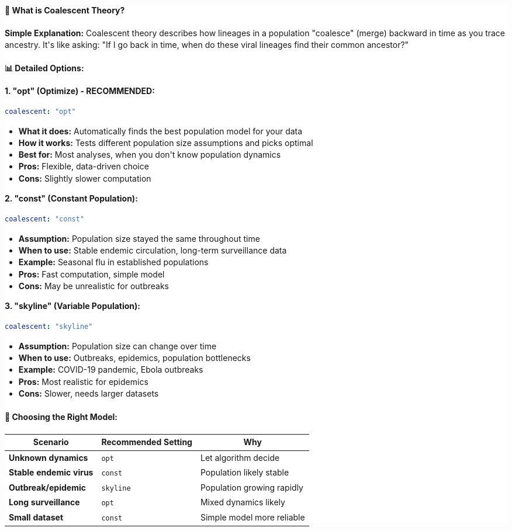 #### **🧬 What is Coalescent Theory?**

**Simple Explanation:** Coalescent theory describes how lineages in a population "coalesce" (merge) backward in time as you trace ancestry. It's like asking: "If I go back in time, when do these viral lineages find their common ancestor?"

#### **📊 Detailed Options:**

**1. "opt" (Optimize) - RECOMMENDED:**

```yaml
coalescent: "opt"
```

- **What it does:** Automatically finds the best population model for your data
- **How it works:** Tests different population size assumptions and picks optimal
- **Best for:** Most analyses, when you don't know population dynamics
- **Pros:** Flexible, data-driven choice
- **Cons:** Slightly slower computation

**2. "const" (Constant Population):**

```yaml
coalescent: "const"
```

- **Assumption:** Population size stayed the same throughout time
- **When to use:** Stable endemic circulation, long-term surveillance data
- **Example:** Seasonal flu in established populations
- **Pros:** Fast computation, simple model
- **Cons:** May be unrealistic for outbreaks

**3. "skyline" (Variable Population):**

```yaml
coalescent: "skyline"
```

- **Assumption:** Population size can change over time
- **When to use:** Outbreaks, epidemics, population bottlenecks
- **Example:** COVID-19 pandemic, Ebola outbreaks
- **Pros:** Most realistic for epidemics
- **Cons:** Slower, needs larger datasets

#### **🎯 Choosing the Right Model:**

| Scenario                 | Recommended Setting | Why                        |
| ------------------------ | ------------------- | -------------------------- |
| **Unknown dynamics**     | `opt`               | Let algorithm decide       |
| **Stable endemic virus** | `const`             | Population likely stable   |
| **Outbreak/epidemic**    | `skyline`           | Population growing rapidly |
| **Long surveillance**    | `opt`               | Mixed dynamics likely      |
| **Small dataset**        | `const`             | Simple model more reliable |
